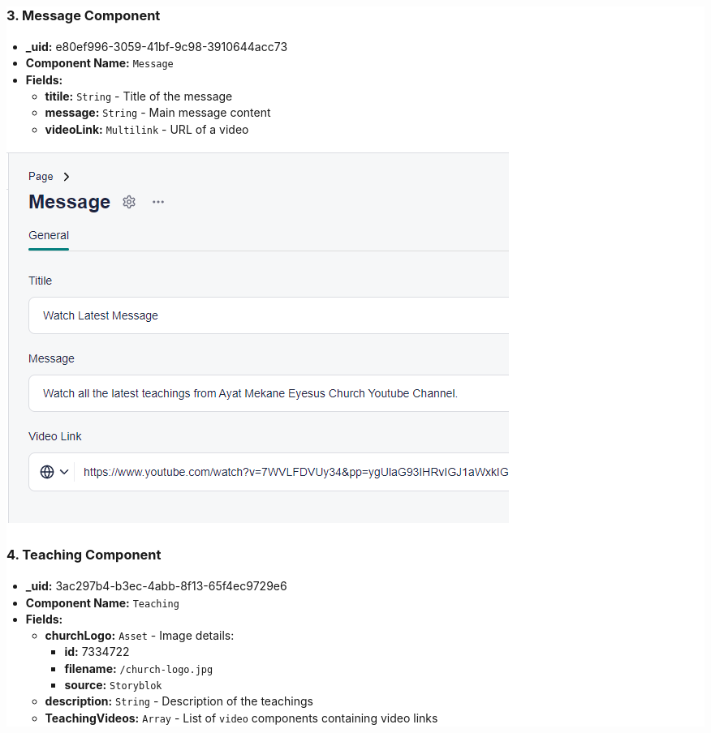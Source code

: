 ### 3. Message Component

- **\_uid:** e80ef996-3059-41bf-9c98-3910644acc73
- **Component Name:** `Message`
- **Fields:**
  - **titile:** `String` - Title of the message
  - **message:** `String` - Main message content
  - **videoLink:** `Multilink` - URL of a video

![Screenshoot message page](./docPicture/message.PNG)

### 4. Teaching Component

- **\_uid:** 3ac297b4-b3ec-4abb-8f13-65f4ec9729e6
- **Component Name:** `Teaching`
- **Fields:**
  - **churchLogo:** `Asset` - Image details:
    - **id:** 7334722
    - **filename:** `/church-logo.jpg`
    - **source:** `Storyblok`
  - **description:** `String` - Description of the teachings
  - **TeachingVideos:** `Array` - List of `video` components containing video links
